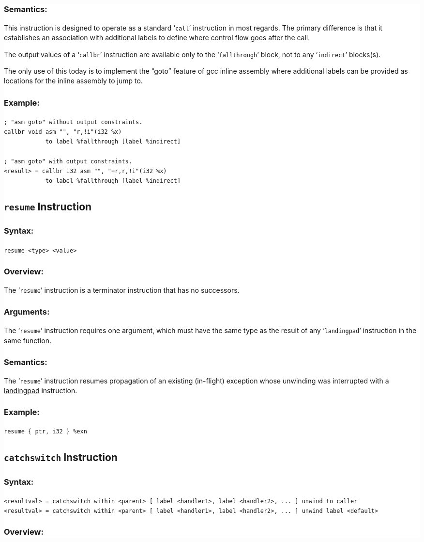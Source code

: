 ### Semantics:

This instruction is designed to operate as a standard ‘`call`’ instruction in most regards. The primary difference is that it establishes an association with additional labels to define where control flow goes after the call.

The output values of a ‘`callbr`’ instruction are available only to the ‘`fallthrough`’ block, not to any ‘`indirect`’ blocks(s).

The only use of this today is to implement the “goto” feature of gcc inline assembly where additional labels can be provided as locations for the inline assembly to jump to.

### Example:
```
; "asm goto" without output constraints.
callbr void asm "", "r,!i"(i32 %x)
            to label %fallthrough [label %indirect]

; "asm goto" with output constraints.
<result> = callbr i32 asm "", "=r,r,!i"(i32 %x)
            to label %fallthrough [label %indirect]
```
## `resume` Instruction

### Syntax:
```
resume <type> <value>
```
### Overview:

The ‘`resume`’ instruction is a terminator instruction that has no successors.

### Arguments:

The ‘`resume`’ instruction requires one argument, which must have the same type as the result of any ‘`landingpad`’ instruction in the same function.

### Semantics:

The ‘`resume`’ instruction resumes propagation of an existing (in-flight) exception whose unwinding was interrupted with a [landingpad](#i-landingpad) instruction.

### Example:
```
resume { ptr, i32 } %exn
```
## `catchswitch` Instruction

### Syntax:
```
<resultval> = catchswitch within <parent> [ label <handler1>, label <handler2>, ... ] unwind to caller
<resultval> = catchswitch within <parent> [ label <handler1>, label <handler2>, ... ] unwind label <default>
```
### Overview:
